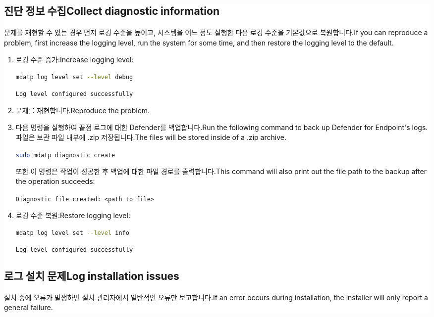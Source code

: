 ## <a name="collect-diagnostic-information"></a><span data-ttu-id="bb3a6-110">진단 정보 수집</span><span class="sxs-lookup"><span data-stu-id="bb3a6-110">Collect diagnostic information</span></span>

<span data-ttu-id="bb3a6-111">문제를 재현할 수 있는 경우 먼저 로깅 수준을 높이고, 시스템을 어느 정도 실행한 다음 로깅 수준을 기본값으로 복원합니다.</span><span class="sxs-lookup"><span data-stu-id="bb3a6-111">If you can reproduce a problem, first increase the logging level, run the system for some time, and then restore the logging level to the default.</span></span>

1. <span data-ttu-id="bb3a6-112">로깅 수준 증가:</span><span class="sxs-lookup"><span data-stu-id="bb3a6-112">Increase logging level:</span></span>

   ```bash
   mdatp log level set --level debug
   ```

   ```Output
   Log level configured successfully
   ```

2. <span data-ttu-id="bb3a6-113">문제를 재현합니다.</span><span class="sxs-lookup"><span data-stu-id="bb3a6-113">Reproduce the problem.</span></span>

3. <span data-ttu-id="bb3a6-114">다음 명령을 실행하여 끝점 로그에 대한 Defender를 백업합니다.</span><span class="sxs-lookup"><span data-stu-id="bb3a6-114">Run the following command to back up Defender for Endpoint's logs.</span></span> <span data-ttu-id="bb3a6-115">파일은 보관 파일 내부에 .zip 저장됩니다.</span><span class="sxs-lookup"><span data-stu-id="bb3a6-115">The files will be stored inside of a .zip archive.</span></span>

   ```bash
   sudo mdatp diagnostic create
   ```

    <span data-ttu-id="bb3a6-116">또한 이 명령은 작업이 성공한 후 백업에 대한 파일 경로를 출력합니다.</span><span class="sxs-lookup"><span data-stu-id="bb3a6-116">This command will also print out the file path to the backup after the operation succeeds:</span></span>

   ```Output
   Diagnostic file created: <path to file>
   ```

4. <span data-ttu-id="bb3a6-117">로깅 수준 복원:</span><span class="sxs-lookup"><span data-stu-id="bb3a6-117">Restore logging level:</span></span>

   ```bash
   mdatp log level set --level info
   ```
   ```Output
   Log level configured successfully
   ```

## <a name="log-installation-issues"></a><span data-ttu-id="bb3a6-118">로그 설치 문제</span><span class="sxs-lookup"><span data-stu-id="bb3a6-118">Log installation issues</span></span>

<span data-ttu-id="bb3a6-119">설치 중에 오류가 발생하면 설치 관리자에서 일반적인 오류만 보고합니다.</span><span class="sxs-lookup"><span data-stu-id="bb3a6-119">If an error occurs during installation, the installer will only report a general failure.</span></span>
